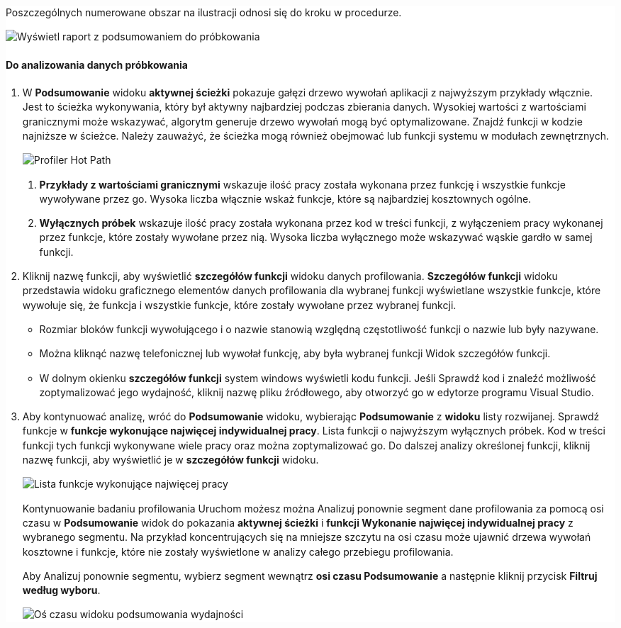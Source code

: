  Poszczególnych numerowane obszar na ilustracji odnosi się do kroku w procedurze.  
  
 ![Wyświetl raport z podsumowaniem do próbkowania](../profiling/media/summary_sampling.png "Summary_Sampling")  
  
#### <a name="to-analyze-sampling-data"></a>Do analizowania danych próbkowania  
  
1.  W **Podsumowanie** widoku **aktywnej ścieżki** pokazuje gałęzi drzewo wywołań aplikacji z najwyższym przykłady włącznie. Jest to ścieżka wykonywania, który był aktywny najbardziej podczas zbierania danych. Wysokiej wartości z wartościami granicznymi może wskazywać, algorytm generuje drzewo wywołań mogą być optymalizowane. Znajdź funkcji w kodzie najniższe w ścieżce. Należy zauważyć, że ścieżka mogą również obejmować lub funkcji systemu w modułach zewnętrznych.  
  
     ![Profiler Hot Path](../profiling/media/profiler_hotpath.png "Profiler_HotPath")  
  
    1.  **Przykłady z wartościami granicznymi** wskazuje ilość pracy została wykonana przez funkcję i wszystkie funkcje wywoływane przez go. Wysoka liczba włącznie wskaż funkcje, które są najbardziej kosztownych ogólne.  
  
    2.  **Wyłącznych próbek** wskazuje ilość pracy została wykonana przez kod w treści funkcji, z wyłączeniem pracy wykonanej przez funkcje, które zostały wywołane przez nią. Wysoka liczba wyłącznego może wskazywać wąskie gardło w samej funkcji.  
  
2.  Kliknij nazwę funkcji, aby wyświetlić **szczegółów funkcji** widoku danych profilowania. **Szczegółów funkcji** widoku przedstawia widoku graficznego elementów danych profilowania dla wybranej funkcji wyświetlane wszystkie funkcje, które wywołuje się, że funkcja i wszystkie funkcje, które zostały wywołane przez wybranej funkcji.  
  
    -   Rozmiar bloków funkcji wywołującego i o nazwie stanowią względną częstotliwość funkcji o nazwie lub były nazywane.  
  
    -   Można kliknąć nazwę telefonicznej lub wywołał funkcję, aby była wybranej funkcji Widok szczegółów funkcji.  
  
    -   W dolnym okienku **szczegółów funkcji** system windows wyświetli kodu funkcji. Jeśli Sprawdź kod i znaleźć możliwość zoptymalizować jego wydajność, kliknij nazwę pliku źródłowego, aby otworzyć go w edytorze programu Visual Studio.  
  
3.  Aby kontynuować analizę, wróć do **Podsumowanie** widoku, wybierając **Podsumowanie** z **widoku** listy rozwijanej. Sprawdź funkcje w **funkcje wykonujące najwięcej indywidualnej pracy**. Lista funkcji o najwyższym wyłącznych próbek. Kod w treści funkcji tych funkcji wykonywane wiele pracy oraz można zoptymalizować go. Do dalszej analizy określonej funkcji, kliknij nazwę funkcji, aby wyświetlić je w **szczegółów funkcji** widoku.  
  
     ![Lista funkcje wykonujące najwięcej pracy](../profiling/media/functions_mostwork.png "Functions_MostWork")  
  
     Kontynuowanie badaniu profilowania Uruchom możesz można Analizuj ponownie segment dane profilowania za pomocą osi czasu w **Podsumowanie** widok do pokazania **aktywnej ścieżki** i **funkcji Wykonanie najwięcej indywidualnej pracy** z wybranego segmentu. Na przykład koncentrujących się na mniejsze szczytu na osi czasu może ujawnić drzewa wywołań kosztowne i funkcje, które nie zostały wyświetlone w analizy całego przebiegu profilowania.  
  
     Aby Analizuj ponownie segmentu, wybierz segment wewnątrz **osi czasu Podsumowanie** a następnie kliknij przycisk **Filtruj według wyboru**.  
  
     ![Oś czasu widoku podsumowania wydajności](../profiling/media/performancesummary.png "PerformanceSummary")  
  